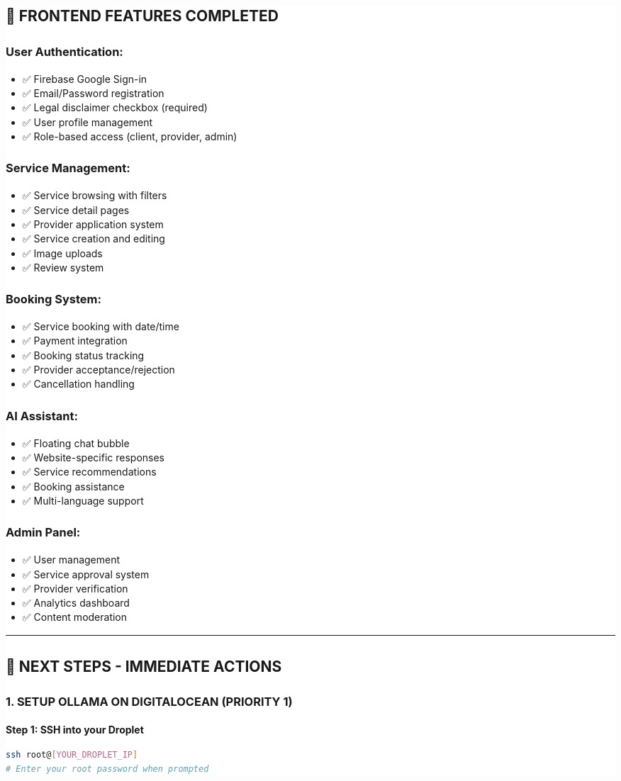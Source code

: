 ## 📱 **FRONTEND FEATURES COMPLETED**

### **User Authentication**:
- ✅ Firebase Google Sign-in
- ✅ Email/Password registration
- ✅ Legal disclaimer checkbox (required)
- ✅ User profile management
- ✅ Role-based access (client, provider, admin)

### **Service Management**:
- ✅ Service browsing with filters
- ✅ Service detail pages
- ✅ Provider application system
- ✅ Service creation and editing
- ✅ Image uploads
- ✅ Review system

### **Booking System**:
- ✅ Service booking with date/time
- ✅ Payment integration
- ✅ Booking status tracking
- ✅ Provider acceptance/rejection
- ✅ Cancellation handling

### **AI Assistant**:
- ✅ Floating chat bubble
- ✅ Website-specific responses
- ✅ Service recommendations
- ✅ Booking assistance
- ✅ Multi-language support

### **Admin Panel**:
- ✅ User management
- ✅ Service approval system
- ✅ Provider verification
- ✅ Analytics dashboard
- ✅ Content moderation

---

## 🚀 **NEXT STEPS - IMMEDIATE ACTIONS**

### **1. SETUP OLLAMA ON DIGITALOCEAN (PRIORITY 1)**

**Step 1: SSH into your Droplet**
```bash
ssh root@[YOUR_DROPLET_IP]
# Enter your root password when prompted
```
